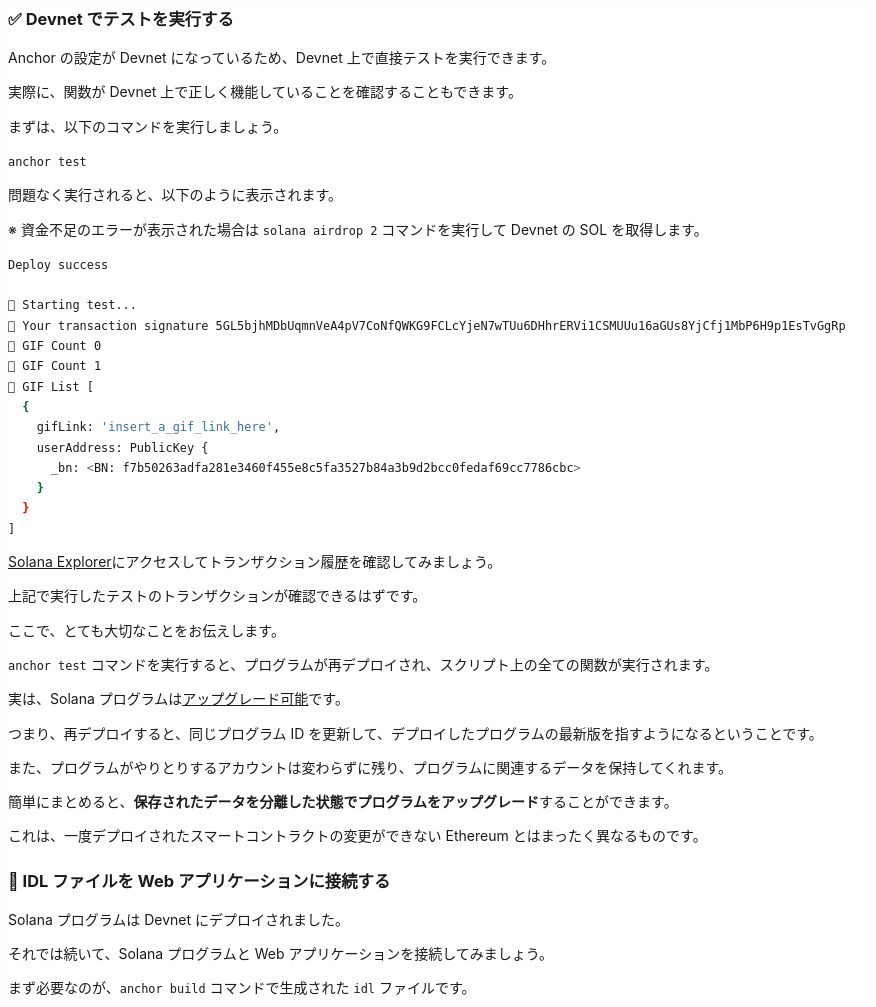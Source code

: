 ### ✅ Devnet でテストを実行する

Anchor の設定が Devnet になっているため、Devnet 上で直接テストを実行できます。

実際に、関数が Devnet 上で正しく機能していることを確認することもできます。

まずは、以下のコマンドを実行しましょう。

```bash
anchor test
```

問題なく実行されると、以下のように表示されます。

※ 資金不足のエラーが表示された場合は `solana airdrop 2` コマンドを実行して Devnet の SOL を取得します。

```bash
Deploy success

🚀 Starting test...
📝 Your transaction signature 5GL5bjhMDbUqmnVeA4pV7CoNfQWKG9FCLcYjeN7wTUu6DHhrERVi1CSMUUu16aGUs8YjCfj1MbP6H9p1EsTvGgRp
👀 GIF Count 0
👀 GIF Count 1
👀 GIF List [
  {
    gifLink: 'insert_a_gif_link_here',
    userAddress: PublicKey {
      _bn: <BN: f7b50263adfa281e3460f455e8c5fa3527b84a3b9d2bcc0fedaf69cc7786cbc>
    }
  }
]
```

[Solana Explorer](https://explorer.solana.com/?cluster=Devnet)にアクセスしてトランザクション履歴を確認してみましょう。

上記で実行したテストのトランザクションが確認できるはずです。

ここで、とても大切なことをお伝えします。

`anchor test` コマンドを実行すると、プログラムが再デプロイされ、スクリプト上の全ての関数が実行されます。

実は、Solana プログラムは[アップグレード可能](https://docs.solana.com/cli/deploy-a-program#redeploy-a-program)です。

つまり、再デプロイすると、同じプログラム ID を更新して、デプロイしたプログラムの最新版を指すようになるということです。

また、プログラムがやりとりするアカウントは変わらずに残り、プログラムに関連するデータを保持してくれます。

簡単にまとめると、**保存されたデータを分離した状態でプログラムをアップグレード**することができます。

これは、一度デプロイされたスマートコントラクトの変更ができない Ethereum とはまったく異なるものです。


### 🤟 IDL ファイルを Web アプリケーションに接続する

Solana プログラムは Devnet にデプロイされました。

それでは続いて、Solana プログラムと Web アプリケーションを接続してみましょう。

まず必要なのが、`anchor build` コマンドで生成された `idl` ファイルです。
